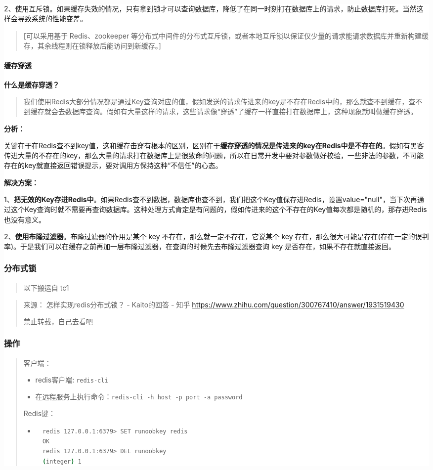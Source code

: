 2、使用互斥锁。如果缓存失效的情况，只有拿到锁才可以查询数据库，降低了在同一时刻打在数据库上的请求，防止数据库打死。当然这样会导致系统的性能变差。

> [可以采用基于 Redis、zookeeper 等分布式中间件的分布式互斥锁，或者本地互斥锁以保证仅少量的请求能请求数据库并重新构建缓存，其余线程则在锁释放后能访问到新缓存。]







#### 缓存穿透

**什么是缓存穿透？**

> 我们使用Redis大部分情况都是通过Key查询对应的值，假如发送的请求传进来的key是不存在Redis中的，那么就查不到缓存，查不到缓存就会去数据库查询。假如有大量这样的请求，这些请求像“穿透”了缓存一样直接打在数据库上，这种现象就叫做缓存穿透。



**分析：**

关键在于在Redis查不到key值，这和缓存击穿有根本的区别，区别在于**缓存穿透的情况是传进来的key在Redis中是不存在的**。假如有黑客传进大量的不存在的key，那么大量的请求打在数据库上是很致命的问题，所以在日常开发中要对参数做好校验，一些非法的参数，不可能存在的key就直接返回错误提示，要对调用方保持这种“不信任”的心态。





**解决方案：**

1、**把无效的Key存进Redis中**。如果Redis查不到数据，数据库也查不到，我们把这个Key值保存进Redis，设置value="null"，当下次再通过这个Key查询时就不需要再查询数据库。这种处理方式肯定是有问题的，假如传进来的这个不存在的Key值每次都是随机的，那存进Redis也没有意义。

2、**使用布隆过滤器**。布隆过滤器的作用是某个 key 不存在，那么就一定不存在，它说某个 key 存在，那么很大可能是存在(存在一定的误判率)。于是我们可以在缓存之前再加一层布隆过滤器，在查询的时候先去布隆过滤器查询 key 是否存在，如果不存在就直接返回。









### 分布式锁

> 以下搬运自 tc1

> 来源： 怎样实现redis分布式锁？ - Kaito的回答 - 知乎 https://www.zhihu.com/question/300767410/answer/1931519430
>
> 禁止转载，自己去看吧















### 操作

> 客户端：
>
> * redis客户端: ```redis-cli```
>
> * 在远程服务上执行命令：```redis-cli -h host -p port -a password```
>
> Redis键：
>
> * ```bash
>     redis 127.0.0.1:6379> SET runoobkey redis
>     OK
>     redis 127.0.0.1:6379> DEL runoobkey
>     (integer) 1
>     ```
>